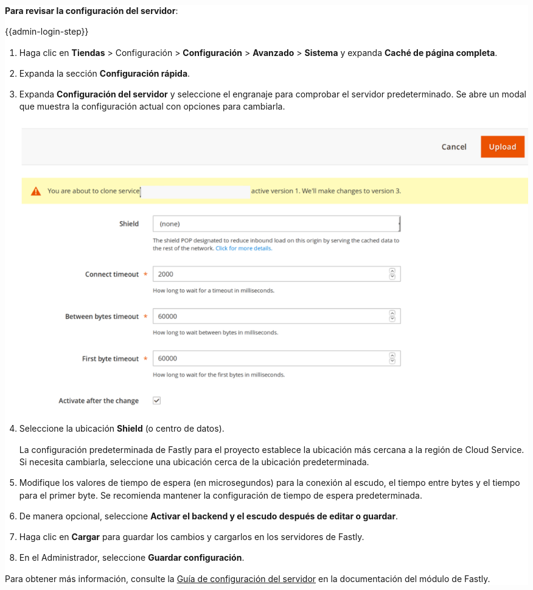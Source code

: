 **Para revisar la configuración del servidor**:

{{admin-login-step}}

1. Haga clic en **Tiendas** > Configuración > **Configuración** > **Avanzado** > **Sistema** y expanda **Caché de página completa**.

1. Expanda la sección **Configuración rápida**.

1. Expanda **Configuración del servidor** y seleccione el engranaje para comprobar el servidor predeterminado. Se abre un modal que muestra la configuración actual con opciones para cambiarla.

   ![Modificar el back-end](../../assets/cdn/fastly-backend.png)

1. Seleccione la ubicación **Shield** (o centro de datos).

   La configuración predeterminada de Fastly para el proyecto establece la ubicación más cercana a la región de Cloud Service. Si necesita cambiarla, seleccione una ubicación cerca de la ubicación predeterminada.

1. Modifique los valores de tiempo de espera (en microsegundos) para la conexión al escudo, el tiempo entre bytes y el tiempo para el primer byte. Se recomienda mantener la configuración de tiempo de espera predeterminada.

1. De manera opcional, seleccione **Activar el backend y el escudo después de editar o guardar**.

1. Haga clic en **Cargar** para guardar los cambios y cargarlos en los servidores de Fastly.

1. En el Administrador, seleccione **Guardar configuración**.

Para obtener más información, consulte la [Guía de configuración del servidor](https://github.com/fastly/fastly-magento2/blob/21b61c8189971275589219d418332798efc7db41/Documentation/Guides/BACKEND-SETTINGS.md) en la documentación del módulo de Fastly.
